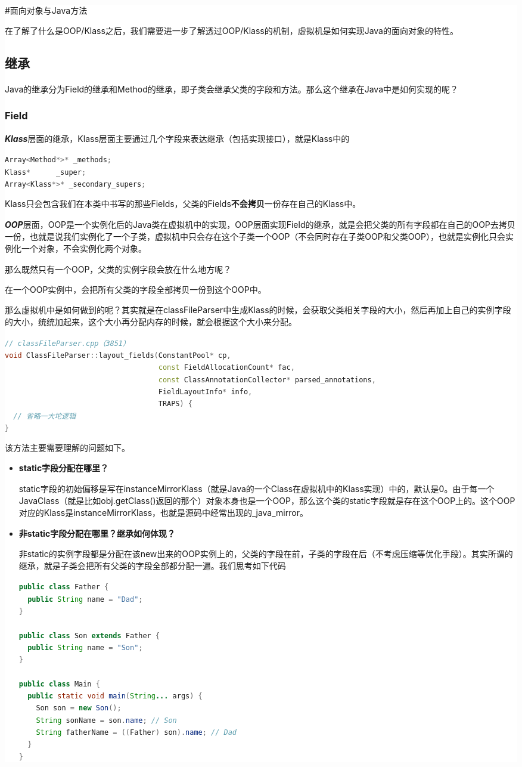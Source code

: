 #面向对象与Java方法

在了解了什么是OOP/Klass之后，我们需要进一步了解透过OOP/Klass的机制，虚拟机是如何实现Java的面向对象的特性。

## 继承

Java的继承分为Field的继承和Method的继承，即子类会继承父类的字段和方法。那么这个继承在Java中是如何实现的呢？

### Field

***Klass***层面的继承，Klass层面主要通过几个字段来表达继承（包括实现接口），就是Klass中的

```c++
Array<Method*>* _methods;
Klass*      _super;
Array<Klass*>* _secondary_supers;
```

Klass只会包含我们在本类中书写的那些Fields，父类的Fields**不会拷贝**一份存在自己的Klass中。

***OOP***层面，OOP是一个实例化后的Java类在虚拟机中的实现，OOP层面实现Field的继承，就是会把父类的所有字段都在自己的OOP去拷贝一份，也就是说我们实例化了一个子类，虚拟机中只会存在这个子类一个OOP（不会同时存在子类OOP和父类OOP），也就是实例化只会实例化一个对象，不会实例化两个对象。

那么既然只有一个OOP，父类的实例字段会放在什么地方呢？

在一个OOP实例中，会把所有父类的字段全部拷贝一份到这个OOP中。

那么虚拟机中是如何做到的呢？其实就是在classFileParser中生成Klass的时候，会获取父类相关字段的大小，然后再加上自己的实例字段的大小，统统加起来，这个大小再分配内存的时候，就会根据这个大小来分配。

```c++
// classFileParser.cpp（3851）
void ClassFileParser::layout_fields(ConstantPool* cp,
                                    const FieldAllocationCount* fac,
                                    const ClassAnnotationCollector* parsed_annotations,
                                    FieldLayoutInfo* info,
                                    TRAPS) {
  // 省略一大坨逻辑
}
```

该方法主要需要理解的问题如下。

- **static字段分配在哪里？**

  static字段的初始偏移是写在instanceMirrorKlass（就是Java的一个Class在虚拟机中的Klass实现）中的，默认是0。由于每一个JavaClass（就是比如obj.getClass()返回的那个）对象本身也是一个OOP，那么这个类的static字段就是存在这个OOP上的。这个OOP对应的Klass是instanceMirrorKlass，也就是源码中经常出现的_java_mirror。

- **非static字段分配在哪里？继承如何体现？**

  非static的实例字段都是分配在该new出来的OOP实例上的，父类的字段在前，子类的字段在后（不考虑压缩等优化手段）。其实所谓的继承，就是子类会把所有父类的字段全部都分配一遍。我们思考如下代码

  ```java
  public class Father {
    public String name = "Dad";
  }
  
  public class Son extends Father {
    public String name = "Son";
  }
  
  public class Main {
    public static void main(String... args) {
      Son son = new Son();
      String sonName = son.name; // Son
      String fatherName = ((Father) son).name; // Dad
    }
  }
  ```

